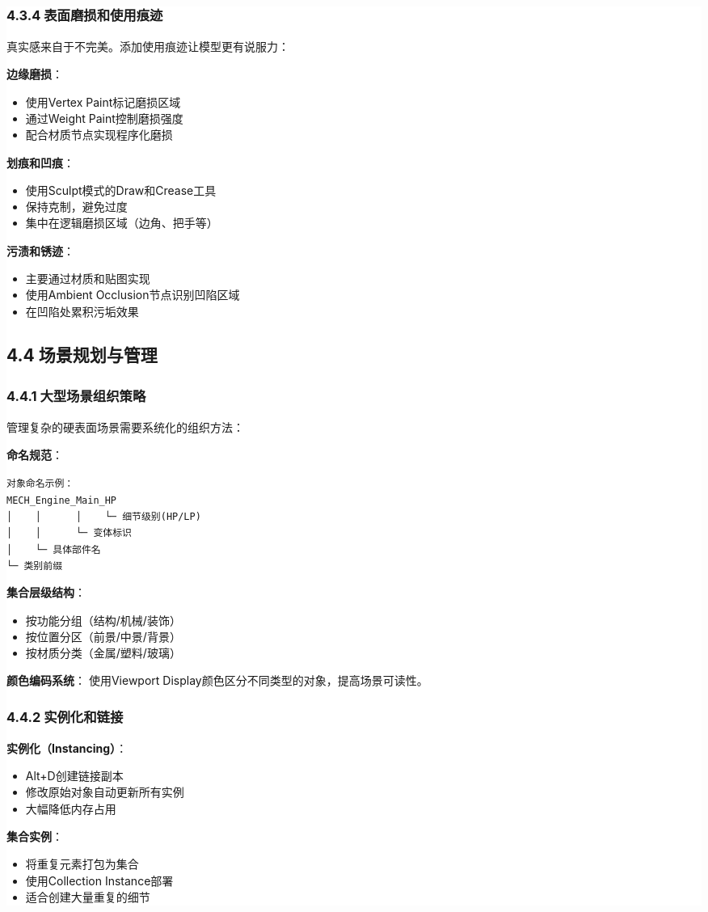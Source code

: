 ### 4.3.4 表面磨损和使用痕迹

真实感来自于不完美。添加使用痕迹让模型更有说服力：

**边缘磨损**：
- 使用Vertex Paint标记磨损区域
- 通过Weight Paint控制磨损强度
- 配合材质节点实现程序化磨损

**划痕和凹痕**：
- 使用Sculpt模式的Draw和Crease工具
- 保持克制，避免过度
- 集中在逻辑磨损区域（边角、把手等）

**污渍和锈迹**：
- 主要通过材质和贴图实现
- 使用Ambient Occlusion节点识别凹陷区域
- 在凹陷处累积污垢效果

## 4.4 场景规划与管理

### 4.4.1 大型场景组织策略

管理复杂的硬表面场景需要系统化的组织方法：

**命名规范**：
```
对象命名示例：
MECH_Engine_Main_HP
│    │      │    └─ 细节级别(HP/LP)
│    │      └─ 变体标识
│    └─ 具体部件名
└─ 类别前缀
```

**集合层级结构**：
- 按功能分组（结构/机械/装饰）
- 按位置分区（前景/中景/背景）
- 按材质分类（金属/塑料/玻璃）

**颜色编码系统**：
使用Viewport Display颜色区分不同类型的对象，提高场景可读性。

### 4.4.2 实例化和链接

**实例化（Instancing）**：
- Alt+D创建链接副本
- 修改原始对象自动更新所有实例
- 大幅降低内存占用

**集合实例**：
- 将重复元素打包为集合
- 使用Collection Instance部署
- 适合创建大量重复的细节
